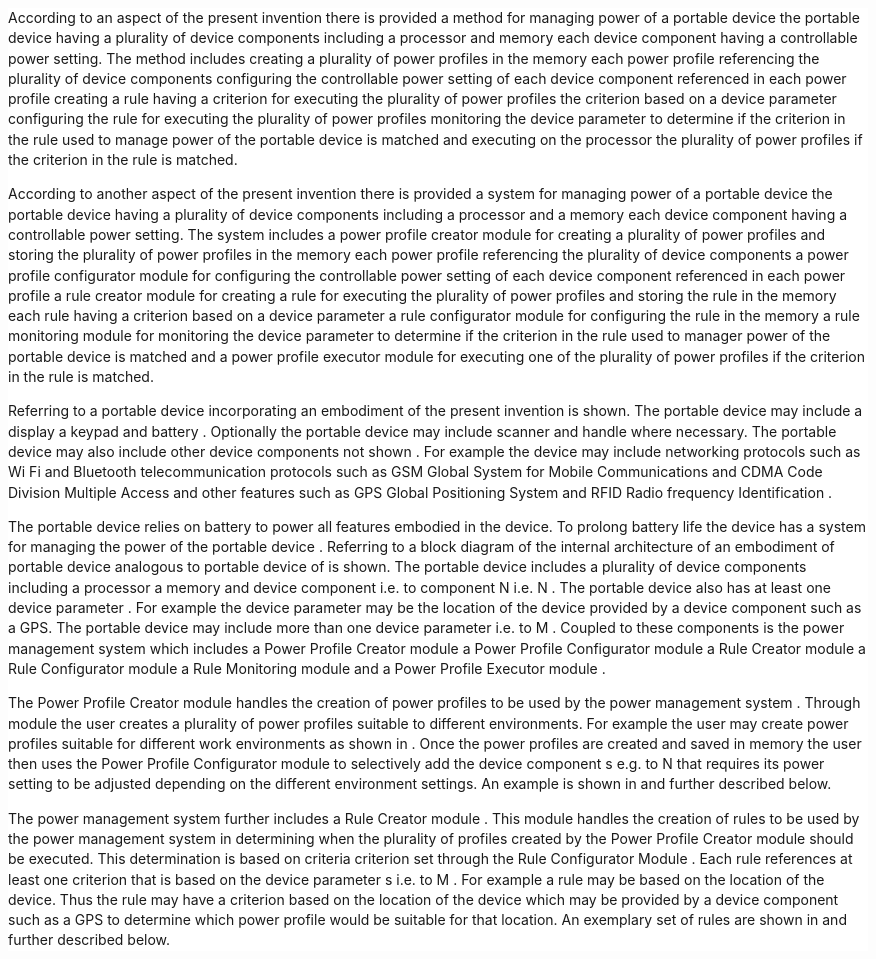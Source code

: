 According to an aspect of the present invention there is provided a method for managing power of a portable device the portable device having a plurality of device components including a processor and memory each device component having a controllable power setting. The method includes creating a plurality of power profiles in the memory each power profile referencing the plurality of device components configuring the controllable power setting of each device component referenced in each power profile creating a rule having a criterion for executing the plurality of power profiles the criterion based on a device parameter configuring the rule for executing the plurality of power profiles monitoring the device parameter to determine if the criterion in the rule used to manage power of the portable device is matched and executing on the processor the plurality of power profiles if the criterion in the rule is matched.

According to another aspect of the present invention there is provided a system for managing power of a portable device the portable device having a plurality of device components including a processor and a memory each device component having a controllable power setting. The system includes a power profile creator module for creating a plurality of power profiles and storing the plurality of power profiles in the memory each power profile referencing the plurality of device components a power profile configurator module for configuring the controllable power setting of each device component referenced in each power profile a rule creator module for creating a rule for executing the plurality of power profiles and storing the rule in the memory each rule having a criterion based on a device parameter a rule configurator module for configuring the rule in the memory a rule monitoring module for monitoring the device parameter to determine if the criterion in the rule used to manager power of the portable device is matched and a power profile executor module for executing one of the plurality of power profiles if the criterion in the rule is matched.

Referring to a portable device incorporating an embodiment of the present invention is shown. The portable device may include a display a keypad and battery . Optionally the portable device may include scanner and handle where necessary. The portable device may also include other device components not shown . For example the device may include networking protocols such as Wi Fi and Bluetooth telecommunication protocols such as GSM Global System for Mobile Communications and CDMA Code Division Multiple Access and other features such as GPS Global Positioning System and RFID Radio frequency Identification .

The portable device relies on battery to power all features embodied in the device. To prolong battery life the device has a system for managing the power of the portable device . Referring to a block diagram of the internal architecture of an embodiment of portable device analogous to portable device of is shown. The portable device includes a plurality of device components including a processor a memory and device component i.e. to component N i.e. N . The portable device also has at least one device parameter . For example the device parameter may be the location of the device provided by a device component such as a GPS. The portable device may include more than one device parameter i.e. to M . Coupled to these components is the power management system which includes a Power Profile Creator module a Power Profile Configurator module a Rule Creator module a Rule Configurator module a Rule Monitoring module and a Power Profile Executor module .

The Power Profile Creator module handles the creation of power profiles to be used by the power management system . Through module the user creates a plurality of power profiles suitable to different environments. For example the user may create power profiles suitable for different work environments as shown in . Once the power profiles are created and saved in memory the user then uses the Power Profile Configurator module to selectively add the device component s e.g. to N that requires its power setting to be adjusted depending on the different environment settings. An example is shown in and further described below.

The power management system further includes a Rule Creator module . This module handles the creation of rules to be used by the power management system in determining when the plurality of profiles created by the Power Profile Creator module should be executed. This determination is based on criteria criterion set through the Rule Configurator Module . Each rule references at least one criterion that is based on the device parameter s i.e. to M . For example a rule may be based on the location of the device. Thus the rule may have a criterion based on the location of the device which may be provided by a device component such as a GPS to determine which power profile would be suitable for that location. An exemplary set of rules are shown in and further described below.
